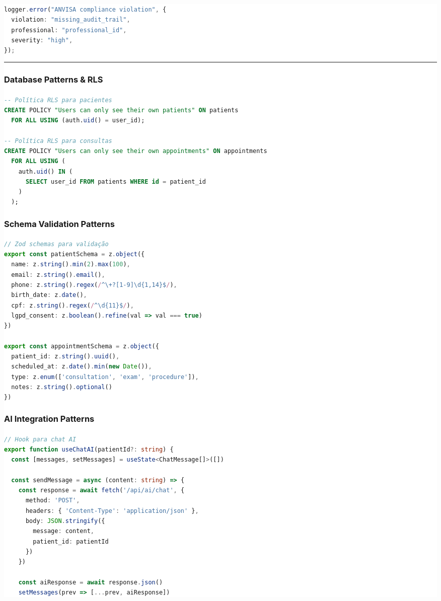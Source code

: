```typescript
logger.error("ANVISA compliance violation", {
  violation: "missing_audit_trail",
  professional: "professional_id",
  severity: "high",
});
```

---

### **Database Patterns & RLS**

```sql
-- Política RLS para pacientes
CREATE POLICY "Users can only see their own patients" ON patients
  FOR ALL USING (auth.uid() = user_id);

-- Política RLS para consultas
CREATE POLICY "Users can only see their own appointments" ON appointments
  FOR ALL USING (
    auth.uid() IN (
      SELECT user_id FROM patients WHERE id = patient_id
    )
  );
```

### **Schema Validation Patterns**

```typescript
// Zod schemas para validação
export const patientSchema = z.object({
  name: z.string().min(2).max(100),
  email: z.string().email(),
  phone: z.string().regex(/^\+?[1-9]\d{1,14}$/),
  birth_date: z.date(),
  cpf: z.string().regex(/^\d{11}$/),
  lgpd_consent: z.boolean().refine(val => val === true)
})

export const appointmentSchema = z.object({
  patient_id: z.string().uuid(),
  scheduled_at: z.date().min(new Date()),
  type: z.enum(['consultation', 'exam', 'procedure']),
  notes: z.string().optional()
})
```

### **AI Integration Patterns**

```typescript
// Hook para chat AI
export function useChatAI(patientId?: string) {
  const [messages, setMessages] = useState<ChatMessage[]>([])

  const sendMessage = async (content: string) => {
    const response = await fetch('/api/ai/chat', {
      method: 'POST',
      headers: { 'Content-Type': 'application/json' },
      body: JSON.stringify({
        message: content,
        patient_id: patientId
      })
    })

    const aiResponse = await response.json()
    setMessages(prev => [...prev, aiResponse])
```